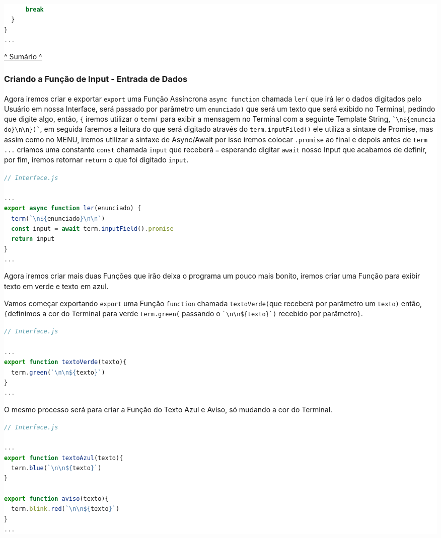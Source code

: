 ```js
      break
  }
}
...
```

[^ Sumário ^](#sumário)

### Criando a Função de Input - Entrada de Dados

Agora iremos criar e exportar `export` uma Função Assíncrona `async function` chamada `ler(` que irá ler o dados digitados pelo Usuário em nossa Interface, será passado por parâmetro um `enunciado)` que será um texto que será exibido no Terminal, pedindo que digite algo, então, `{` iremos utilizar o `term(` para exibir a mensagem no Terminal com a seguinte Template String, `` `\n${enunciado}\n\n})` ``, em seguida faremos a leitura do que será digitado através do `term.inputFiled()` ele utiliza a sintaxe de Promise, mas assim como no MENU, iremos utilizar a sintaxe de Async/Await por isso iremos colocar `.promise` ao final e depois antes de `term ...` criamos uma constante `const` chamada `input` que receberá `=` esperando digitar `await` nosso Input que acabamos de definir, por fim, iremos retornar `return` o que foi digitado `input`.  

```js
// Interface.js

...
export async function ler(enunciado) {
  term(`\n${enunciado}\n\n`)
  const input = await term.inputField().promise
  return input
}
...
```

Agora iremos criar mais duas Funções que irão deixa o programa um pouco mais bonito, iremos criar uma Função para exibir texto em verde e texto em azul.  

Vamos começar exportando `export` uma Função `function` chamada `textoVerde(`que receberá por parâmetro um `texto)` então, `{`definimos a cor do Terminal para verde `term.green(` passando o `` `\n\n${texto}`) `` recebido por parâmetro`}`.

```js
// Interface.js

...
export function textoVerde(texto){
  term.green(`\n\n${texto}`)
}
...
```

O mesmo processo será para criar a Função do Texto Azul e Aviso, só mudando a cor do Terminal.

```js
// Interface.js

...
export function textoAzul(texto){
  term.blue(`\n\n${texto}`)
}

export function aviso(texto){
  term.blink.red(`\n\n${texto}`)
}
...
```
